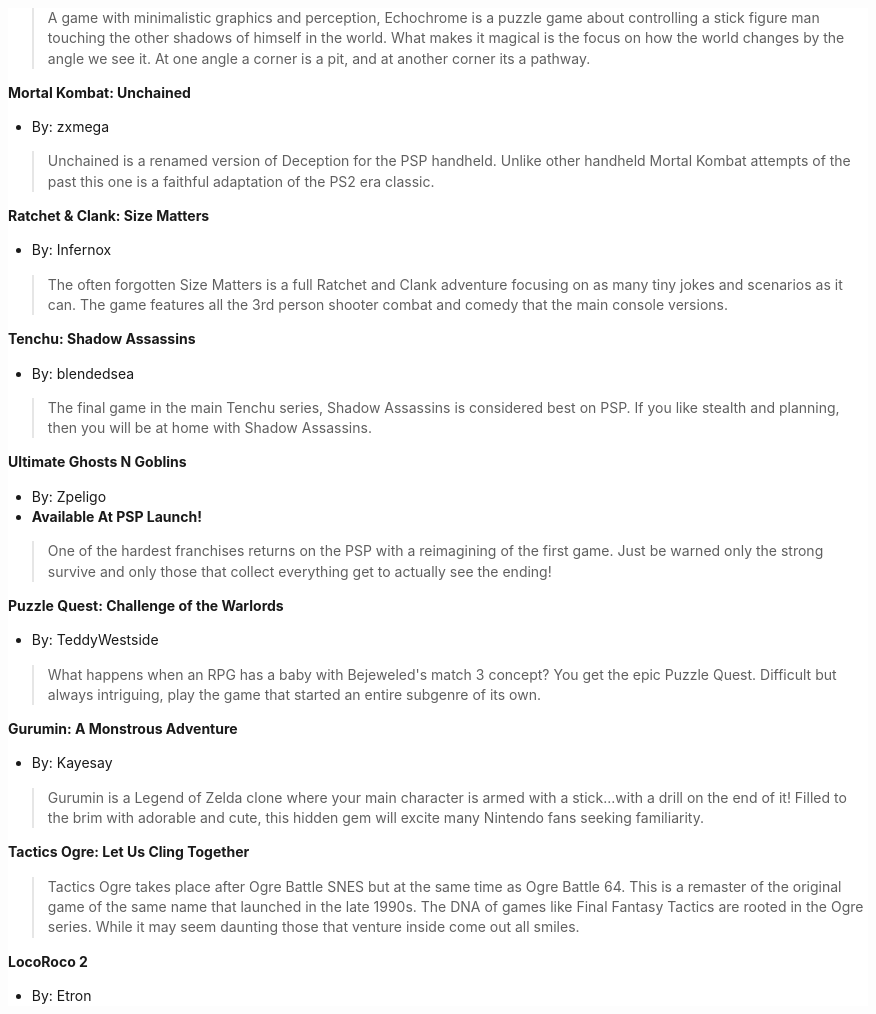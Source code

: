 > A game with minimalistic graphics and perception, Echochrome is a puzzle game about controlling a stick figure man touching the other shadows of himself in the world. What makes it magical is the focus on how the world changes by the angle we see it. At one angle a corner is a pit, and at another corner its a pathway.

**Mortal Kombat: Unchained**

- By: zxmega

> Unchained is a renamed version of Deception for the PSP handheld. Unlike other handheld Mortal Kombat attempts of the past this one is a faithful adaptation of the PS2 era classic.

**Ratchet & Clank: Size Matters**

- By: Infernox

> The often forgotten Size Matters is a full Ratchet and Clank adventure focusing on as many tiny jokes and scenarios as it can. The game features all the 3rd person shooter combat and comedy that the main console versions.

**Tenchu: Shadow Assassins**

- By: blendedsea

> The final game in the main Tenchu series, Shadow Assassins is considered best on PSP. If you like stealth and planning, then you will be at home with Shadow Assassins.

**Ultimate Ghosts N Goblins**

- By: Zpeligo
- **Available At PSP Launch!**

> One of the hardest franchises returns on the PSP with a reimagining of the first game. Just be warned only the strong survive and only those that collect everything get to actually see the ending!

**Puzzle Quest: Challenge of the Warlords**

- By: TeddyWestside

> What happens when an RPG has a baby with Bejeweled's match 3 concept? You get the epic Puzzle Quest. Difficult but always intriguing, play the game that started an entire subgenre of its own.


**Gurumin: A Monstrous Adventure**

- By: Kayesay

> Gurumin is a Legend of Zelda clone where your main character is armed with a stick...with a drill on the end of it! Filled to the brim with adorable and cute, this hidden gem will excite many Nintendo fans seeking familiarity.

**Tactics Ogre: Let Us Cling Together**

> Tactics Ogre takes place after Ogre Battle SNES but at the same time as Ogre Battle 64. This is a remaster of the original game of the same name that launched in the late 1990s. The DNA of games like Final Fantasy Tactics are rooted in the Ogre series. While it may seem daunting those that venture inside come out all smiles.

**LocoRoco 2**

- By: Etron
